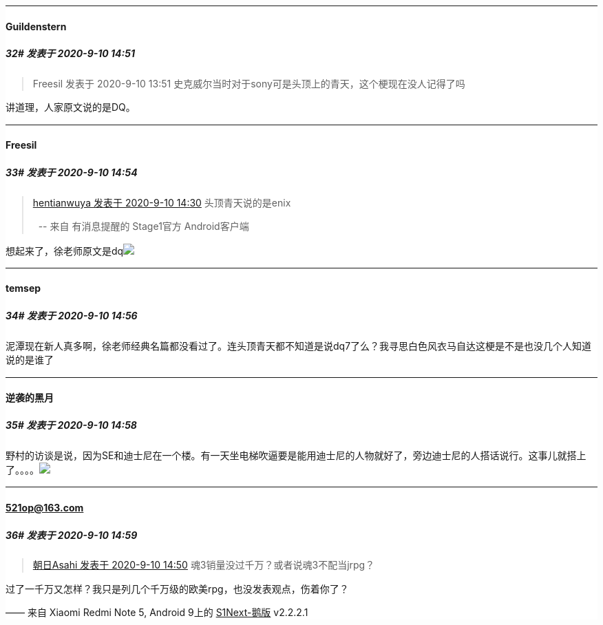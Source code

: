 
-----

####  Guildenstern  
##### 32#       发表于 2020-9-10 14:51


<blockquote>Freesil 发表于 2020-9-10 13:51
史克威尔当时对于sony可是头顶上的青天，这个梗现在没人记得了吗</blockquote>
讲道理，人家原文说的是DQ。


-----

####  Freesil  
##### 33#       发表于 2020-9-10 14:54


<blockquote><a href="httphttps://bbs.saraba1st.com/2b/forum.php?mod=redirect&amp;goto=findpost&amp;pid=48696735&amp;ptid=1959191" target="_blank">hentianwuya 发表于 2020-9-10 14:30</a>
头顶青天说的是enix

  -- 来自 有消息提醒的 Stage1官方 Android客户端</blockquote>
想起来了，徐老师原文是dq<img src="https://static.saraba1st.com/image/smiley/face2017/018.png" referrerpolicy="no-referrer">


-----

####  temsep  
##### 34#       发表于 2020-9-10 14:56


泥潭现在新人真多啊，徐老师经典名篇都没看过了。连头顶青天都不知道是说dq7了么？我寻思白色风衣马自达这梗是不是也没几个人知道说的是谁了


-----

####  逆袭的黑月  
##### 35#       发表于 2020-9-10 14:58


野村的访谈是说，因为SE和迪士尼在一个楼。有一天坐电梯吹逼要是能用迪士尼的人物就好了，旁边迪士尼的人搭话说行。这事儿就搭上了。。。。<img src="https://static.saraba1st.com/image/smiley/face2017/067.png" referrerpolicy="no-referrer">


-----

####  521op@163.com  
##### 36#       发表于 2020-9-10 14:59


<blockquote><a href="httphttps://bbs.saraba1st.com/2b/forum.php?mod=redirect&amp;goto=findpost&amp;pid=48696933&amp;ptid=1959191" target="_blank">朝日Asahi 发表于 2020-9-10 14:50</a>
魂3销量没过千万？或者说魂3不配当jrpg？</blockquote>
过了一千万又怎样？我只是列几个千万级的欧美rpg，也没发表观点，伤着你了？

—— 来自 Xiaomi Redmi Note 5, Android 9上的 [S1Next-鹅版](https://github.com/ykrank/S1-Next/releases) v2.2.2.1
